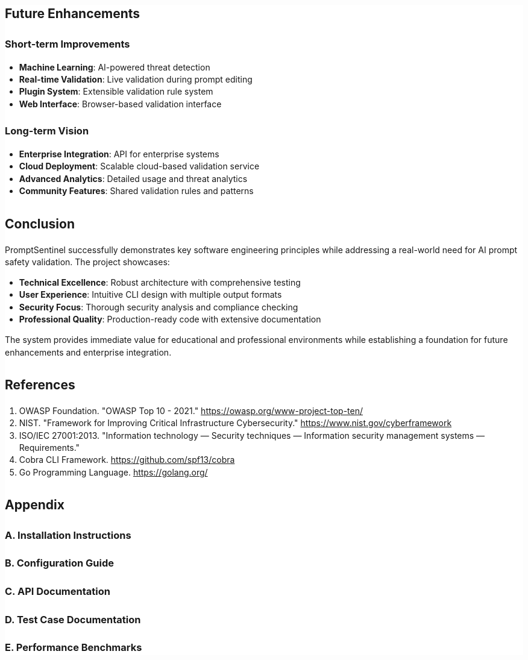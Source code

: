 ## Future Enhancements

### Short-term Improvements
- **Machine Learning**: AI-powered threat detection
- **Real-time Validation**: Live validation during prompt editing
- **Plugin System**: Extensible validation rule system
- **Web Interface**: Browser-based validation interface

### Long-term Vision
- **Enterprise Integration**: API for enterprise systems
- **Cloud Deployment**: Scalable cloud-based validation service
- **Advanced Analytics**: Detailed usage and threat analytics
- **Community Features**: Shared validation rules and patterns

## Conclusion

PromptSentinel successfully demonstrates key software engineering principles while addressing a real-world need for AI prompt safety validation. The project showcases:

- **Technical Excellence**: Robust architecture with comprehensive testing
- **User Experience**: Intuitive CLI design with multiple output formats
- **Security Focus**: Thorough security analysis and compliance checking
- **Professional Quality**: Production-ready code with extensive documentation

The system provides immediate value for educational and professional environments while establishing a foundation for future enhancements and enterprise integration.

## References

1. OWASP Foundation. "OWASP Top 10 - 2021." https://owasp.org/www-project-top-ten/
2. NIST. "Framework for Improving Critical Infrastructure Cybersecurity." https://www.nist.gov/cyberframework
3. ISO/IEC 27001:2013. "Information technology — Security techniques — Information security management systems — Requirements."
4. Cobra CLI Framework. https://github.com/spf13/cobra
5. Go Programming Language. https://golang.org/

## Appendix

### A. Installation Instructions
### B. Configuration Guide
### C. API Documentation
### D. Test Case Documentation
### E. Performance Benchmarks
